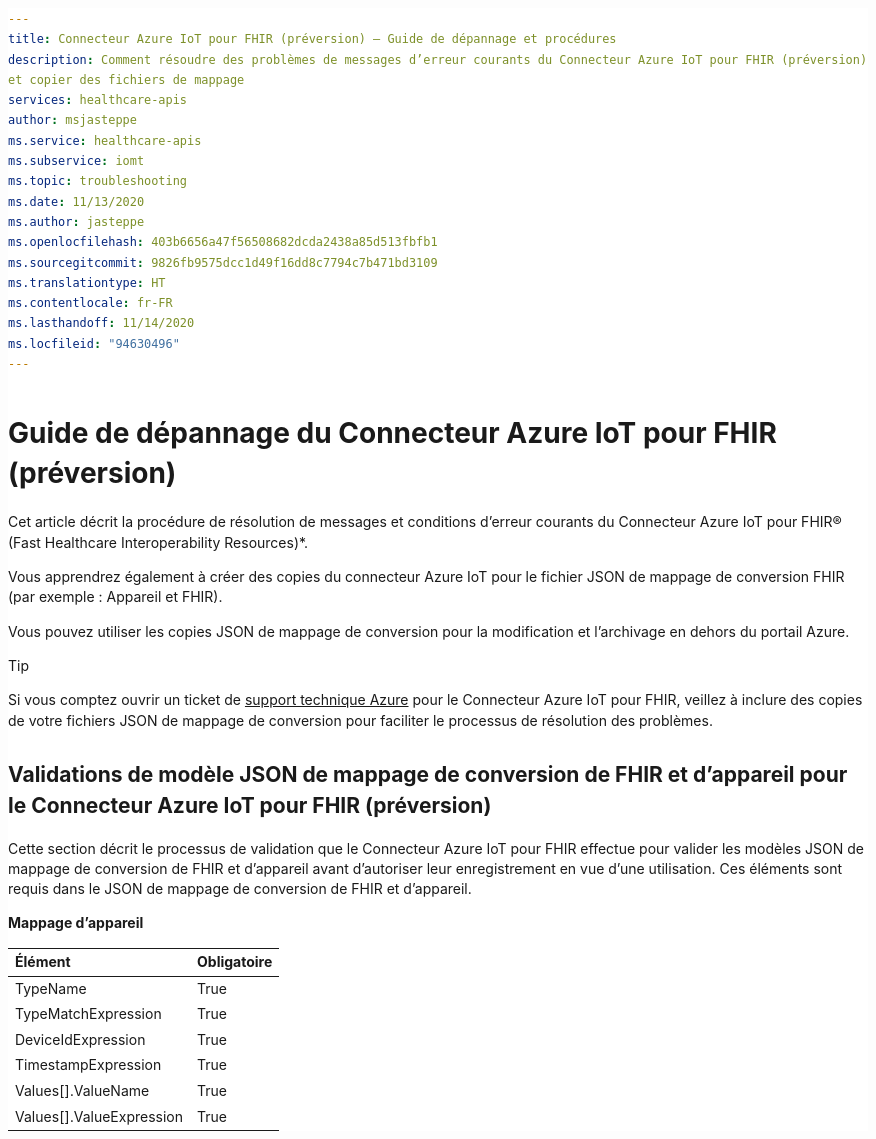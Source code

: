 ```yaml
---
title: Connecteur Azure IoT pour FHIR (préversion) – Guide de dépannage et procédures
description: Comment résoudre des problèmes de messages d’erreur courants du Connecteur Azure IoT pour FHIR (préversion) et copier des fichiers de mappage
services: healthcare-apis
author: msjasteppe
ms.service: healthcare-apis
ms.subservice: iomt
ms.topic: troubleshooting
ms.date: 11/13/2020
ms.author: jasteppe
ms.openlocfilehash: 403b6656a47f56508682dcda2438a85d513fbfb1
ms.sourcegitcommit: 9826fb9575dcc1d49f16dd8c7794c7b471bd3109
ms.translationtype: HT
ms.contentlocale: fr-FR
ms.lasthandoff: 11/14/2020
ms.locfileid: "94630496"
---
```

# <a name="azure-iot-connector-for-fhir-preview-troubleshooting-guide"></a>Guide de dépannage du Connecteur Azure IoT pour FHIR (préversion)

Cet article décrit la procédure de résolution de messages et conditions d’erreur courants du Connecteur Azure IoT pour FHIR&#174; (Fast Healthcare Interoperability Resources)*.  

Vous apprendrez également à créer des copies du connecteur Azure IoT pour le fichier JSON de mappage de conversion FHIR (par exemple : Appareil et FHIR).  

Vous pouvez utiliser les copies JSON de mappage de conversion pour la modification et l’archivage en dehors du portail Azure.  

> [!TIP]
> Si vous comptez ouvrir un ticket de [support technique Azure](https://azure.microsoft.com/support/create-ticket/) pour le Connecteur Azure IoT pour FHIR, veillez à inclure des copies de votre fichiers JSON de mappage de conversion pour faciliter le processus de résolution des problèmes.

## <a name="device-and-fhir-conversion-mapping-json-template-validations-for-azure-iot-connector-for-fhir-preview"></a>Validations de modèle JSON de mappage de conversion de FHIR et d’appareil pour le Connecteur Azure IoT pour FHIR (préversion)
Cette section décrit le processus de validation que le Connecteur Azure IoT pour FHIR effectue pour valider les modèles JSON de mappage de conversion de FHIR et d’appareil avant d’autoriser leur enregistrement en vue d’une utilisation.  Ces éléments sont requis dans le JSON de mappage de conversion de FHIR et d’appareil.

**Mappage d’appareil**

|Élément|Obligatoire|
|:-------|:------|
|TypeName|True|
|TypeMatchExpression|True|
|DeviceIdExpression|True|
|TimestampExpression|True|
|Values[].ValueName|True|
|Values[].ValueExpression|True|
